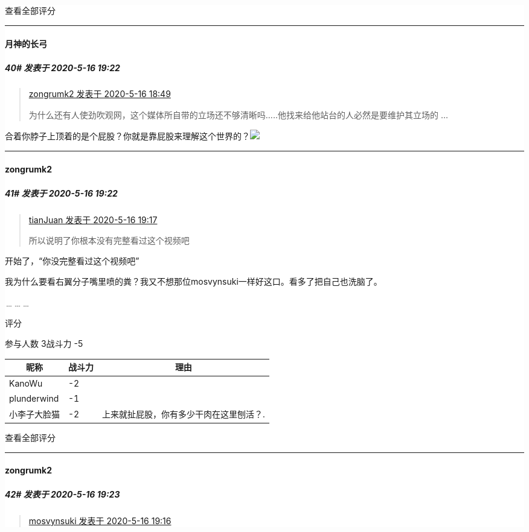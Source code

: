 
查看全部评分


-----

####  月神的长弓  
##### 40#       发表于 2020-5-16 19:22


<blockquote><a href="httphttps://bbs.saraba1st.com/2b/forum.php?mod=redirect&amp;goto=findpost&amp;pid=47442307&amp;ptid=1935366" target="_blank">zongrumk2 发表于 2020-5-16 18:49</a>

为什么还有人使劲吹观网，这个媒体所自带的立场还不够清晰吗.....他找来给他站台的人必然是要维护其立场的 ...</blockquote>
合着你脖子上顶着的是个屁股？你就是靠屁股来理解这个世界的？<img src="https://static.saraba1st.com/image/smiley/face2017/049.png" referrerpolicy="no-referrer">


-----

####  zongrumk2  
##### 41#       发表于 2020-5-16 19:22


<blockquote><a href="httphttps://bbs.saraba1st.com/2b/forum.php?mod=redirect&amp;goto=findpost&amp;pid=47442581&amp;ptid=1935366" target="_blank">tianJuan 发表于 2020-5-16 19:17</a>

所以说明了你根本没有完整看过这个视频吧</blockquote>
开始了，“你没完整看过这个视频吧”

我为什么要看右翼分子嘴里喷的粪？我又不想那位mosvynsuki一样好这口。看多了把自己也洗脑了。


﹍﹍﹍

评分


 参与人数 3战斗力 -5

|昵称|战斗力|理由|
|----|---|---|
| KanoWu|-2||
| plunderwind|-1||
| 小李子大脸猫|-2|上来就扯屁股，你有多少干肉在这里刨活？.|


查看全部评分


-----

####  zongrumk2  
##### 42#       发表于 2020-5-16 19:23


<blockquote><a href="httphttps://bbs.saraba1st.com/2b/forum.php?mod=redirect&amp;goto=findpost&amp;pid=47442565&amp;ptid=1935366" target="_blank">mosvynsuki 发表于 2020-5-16 19:16</a>
